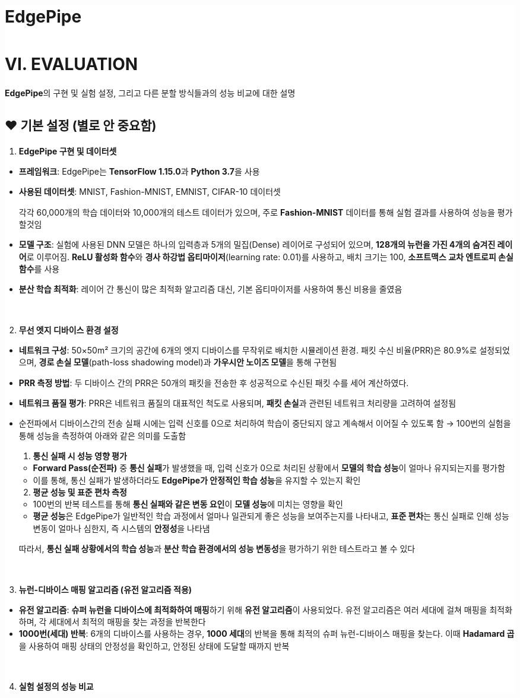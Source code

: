 # EdgePipe

# VI. EVALUATION

**EdgePipe**의 구현 및 실험 설정, 그리고 다른 분할 방식들과의 성능 비교에 대한 설명

## ❤️ 기본 설정  (별로 안 중요함)
    
1. **EdgePipe 구현 및 데이터셋**

- **프레임워크**: EdgePipe는 **TensorFlow 1.15.0**과 **Python 3.7**을 사용
- **사용된 데이터셋**: MNIST, Fashion-MNIST, EMNIST, CIFAR-10 데이터셋
    
    각각 60,000개의 학습 데이터와 10,000개의 테스트 데이터가 있으며, 주로 **Fashion-MNIST** 데이터를 통해 실험 결과를 사용하여 성능을 평가할것임
    
- **모델 구조**: 실험에 사용된 DNN 모델은 하나의 입력층과 5개의 밀집(Dense) 레이어로 구성되어 있으며, **128개의 뉴런을 가진 4개의 숨겨진 레이어**로 이루어짐. **ReLU 활성화 함수**와 **경사 하강법 옵티마이저**(learning rate: 0.01)를 사용하고, 배치 크기는 100, **소프트맥스 교차 엔트로피 손실 함수**를 사용
- **분산 학습 최적화**: 레이어 간 통신이 많은 최적화 알고리즘 대신, 기본 옵티마이저를 사용하여 통신 비용을 줄였음

<br>

2. **무선 엣지 디바이스 환경 설정**

- **네트워크 구성**: 50×50m² 크기의 공간에 6개의 엣지 디바이스를 무작위로 배치한 시뮬레이션 환경. 패킷 수신 비율(PRR)은 80.9%로 설정되었으며, **경로 손실 모델**(path-loss shadowing model)과 **가우시안 노이즈 모델**을 통해 구현됨
- **PRR 측정 방법**: 두 디바이스 간의 PRR은 50개의 패킷을 전송한 후 성공적으로 수신된 패킷 수를 세어 계산하였다.
- **네트워크 품질 평가**: PRR은 네트워크 품질의 대표적인 척도로 사용되며, **패킷 손실**과 관련된 네트워크 처리량을 고려하여 설정됨
- 순전파에서 디바이스간의 전송 실패 시에는 입력 신호를 0으로 처리하여 학습이 중단되지 않고 계속해서 이어질 수 있도록 함 → 100번의 실험을 통해 성능을 측정하여 아래와 같은 의미를 도출함
    
    1. **통신 실패 시 성능 영향 평가**
    
    - **Forward Pass(순전파)** 중 **통신 실패**가 발생했을 때, 입력 신호가 0으로 처리된 상황에서 **모델의 학습 성능**이 얼마나 유지되는지를 평가함
    - 이를 통해, 통신 실패가 발생하더라도 **EdgePipe가 안정적인 학습 성능**을 유지할 수 있는지 확인
    
    2. **평균 성능 및 표준 편차 측정**
    
    - 100번의 반복 테스트를 통해 **통신 실패와 같은 변동 요인**이 **모델 성능**에 미치는 영향을 확인
    - **평균 성능**은 EdgePipe가 일반적인 학습 과정에서 얼마나 일관되게 좋은 성능을 보여주는지를 나타내고, **표준 편차**는 통신 실패로 인해 성능 변동이 얼마나 심한지, 즉 시스템의 **안정성**을 나타냄
    
    따라서, **통신 실패 상황에서의 학습 성능**과 **분산 학습 환경에서의 성능 변동성**을 평가하기 위한 테스트라고 볼 수 있다

<br>    

3. **뉴런-디바이스 매핑 알고리즘 (유전 알고리즘 적용)**

- **유전 알고리즘**: **슈퍼 뉴런을 디바이스에 최적화하여 매핑**하기 위해 **유전 알고리즘**이 사용되었다. 유전 알고리즘은 여러 세대에 걸쳐 매핑을 최적화하며, 각 세대에서 최적의 매핑을 찾는 과정을 반복한다
- **1000번(세대) 반복**: 6개의 디바이스를 사용하는 경우, **1000 세대**의 반복을 통해 최적의 슈퍼 뉴런-디바이스 매핑을 찾는다. 이때 **Hadamard 곱**을 사용하여 매핑 상태의 안정성을 확인하고, 안정된 상태에 도달할 때까지 반복

<br>

4. **실험 설정의 성능 비교**
